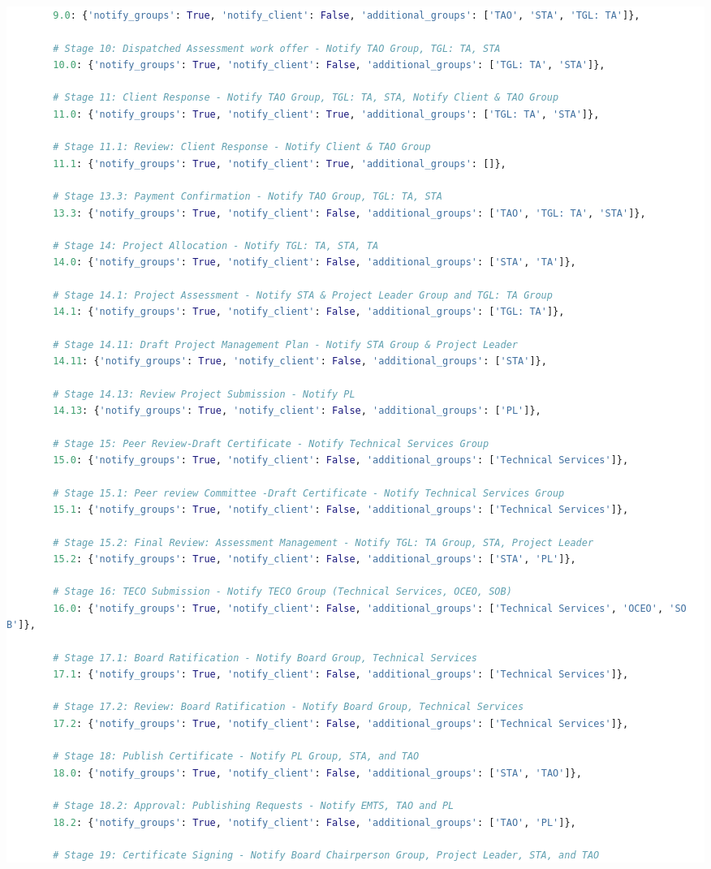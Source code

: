 ```python
        9.0: {'notify_groups': True, 'notify_client': False, 'additional_groups': ['TAO', 'STA', 'TGL: TA']},
        
        # Stage 10: Dispatched Assessment work offer - Notify TAO Group, TGL: TA, STA
        10.0: {'notify_groups': True, 'notify_client': False, 'additional_groups': ['TGL: TA', 'STA']},
        
        # Stage 11: Client Response - Notify TAO Group, TGL: TA, STA, Notify Client & TAO Group
        11.0: {'notify_groups': True, 'notify_client': True, 'additional_groups': ['TGL: TA', 'STA']},
        
        # Stage 11.1: Review: Client Response - Notify Client & TAO Group
        11.1: {'notify_groups': True, 'notify_client': True, 'additional_groups': []},
        
        # Stage 13.3: Payment Confirmation - Notify TAO Group, TGL: TA, STA
        13.3: {'notify_groups': True, 'notify_client': False, 'additional_groups': ['TAO', 'TGL: TA', 'STA']},
        
        # Stage 14: Project Allocation - Notify TGL: TA, STA, TA
        14.0: {'notify_groups': True, 'notify_client': False, 'additional_groups': ['STA', 'TA']},
        
        # Stage 14.1: Project Assessment - Notify STA & Project Leader Group and TGL: TA Group
        14.1: {'notify_groups': True, 'notify_client': False, 'additional_groups': ['TGL: TA']},
        
        # Stage 14.11: Draft Project Management Plan - Notify STA Group & Project Leader
        14.11: {'notify_groups': True, 'notify_client': False, 'additional_groups': ['STA']},
        
        # Stage 14.13: Review Project Submission - Notify PL
        14.13: {'notify_groups': True, 'notify_client': False, 'additional_groups': ['PL']},
        
        # Stage 15: Peer Review-Draft Certificate - Notify Technical Services Group
        15.0: {'notify_groups': True, 'notify_client': False, 'additional_groups': ['Technical Services']},
        
        # Stage 15.1: Peer review Committee -Draft Certificate - Notify Technical Services Group
        15.1: {'notify_groups': True, 'notify_client': False, 'additional_groups': ['Technical Services']},
        
        # Stage 15.2: Final Review: Assessment Management - Notify TGL: TA Group, STA, Project Leader
        15.2: {'notify_groups': True, 'notify_client': False, 'additional_groups': ['STA', 'PL']},
        
        # Stage 16: TECO Submission - Notify TECO Group (Technical Services, OCEO, SOB)
        16.0: {'notify_groups': True, 'notify_client': False, 'additional_groups': ['Technical Services', 'OCEO', 'SOB']},
        
        # Stage 17.1: Board Ratification - Notify Board Group, Technical Services
        17.1: {'notify_groups': True, 'notify_client': False, 'additional_groups': ['Technical Services']},
        
        # Stage 17.2: Review: Board Ratification - Notify Board Group, Technical Services
        17.2: {'notify_groups': True, 'notify_client': False, 'additional_groups': ['Technical Services']},
        
        # Stage 18: Publish Certificate - Notify PL Group, STA, and TAO
        18.0: {'notify_groups': True, 'notify_client': False, 'additional_groups': ['STA', 'TAO']},
        
        # Stage 18.2: Approval: Publishing Requests - Notify EMTS, TAO and PL
        18.2: {'notify_groups': True, 'notify_client': False, 'additional_groups': ['TAO', 'PL']},
        
        # Stage 19: Certificate Signing - Notify Board Chairperson Group, Project Leader, STA, and TAO
```